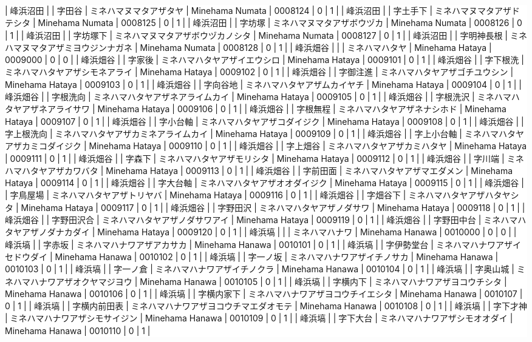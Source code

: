| 峰浜沼田 |  | 字田谷 | ミネハマヌマタアザタヤ | Minehama Numata | 0008124 | 0 | 1 |
| 峰浜沼田 |  | 字土手下 | ミネハマヌマタアザドテシタ | Minehama Numata | 0008125 | 0 | 1 |
| 峰浜沼田 |  | 字坊塚 | ミネハマヌマタアザボウヅカ | Minehama Numata | 0008126 | 0 | 1 |
| 峰浜沼田 |  | 字坊塚下 | ミネハマヌマタアザボウヅカノシタ | Minehama Numata | 0008127 | 0 | 1 |
| 峰浜沼田 |  | 字明神長根 | ミネハマヌマタアザミヨウジンナガネ | Minehama Numata | 0008128 | 0 | 1 |
| 峰浜畑谷 |  |  | ミネハマハタヤ | Minehama Hataya | 0009000 | 0 | 0 |
| 峰浜畑谷 |  | 字家後 | ミネハマハタヤアザイエウシロ | Minehama Hataya | 0009101 | 0 | 1 |
| 峰浜畑谷 |  | 字下根洗 | ミネハマハタヤアザシモネアライ | Minehama Hataya | 0009102 | 0 | 1 |
| 峰浜畑谷 |  | 字御注進 | ミネハマハタヤアザゴチユウシン | Minehama Hataya | 0009103 | 0 | 1 |
| 峰浜畑谷 |  | 字向谷地 | ミネハマハタヤアザムカイヤチ | Minehama Hataya | 0009104 | 0 | 1 |
| 峰浜畑谷 |  | 字根洗向 | ミネハマハタヤアザネアライムカイ | Minehama Hataya | 0009105 | 0 | 1 |
| 峰浜畑谷 |  | 字根洗沢 | ミネハマハタヤアザネアライサワ | Minehama Hataya | 0009106 | 0 | 1 |
| 峰浜畑谷 |  | 字根無程 | ミネハマハタヤアザネナシホド | Minehama Hataya | 0009107 | 0 | 1 |
| 峰浜畑谷 |  | 字小台軸 | ミネハマハタヤアザコダイジク | Minehama Hataya | 0009108 | 0 | 1 |
| 峰浜畑谷 |  | 字上根洗向 | ミネハマハタヤアザカミネアライムカイ | Minehama Hataya | 0009109 | 0 | 1 |
| 峰浜畑谷 |  | 字上小台軸 | ミネハマハタヤアザカミコダイジク | Minehama Hataya | 0009110 | 0 | 1 |
| 峰浜畑谷 |  | 字上畑谷 | ミネハマハタヤアザカミハタヤ | Minehama Hataya | 0009111 | 0 | 1 |
| 峰浜畑谷 |  | 字森下 | ミネハマハタヤアザモリシタ | Minehama Hataya | 0009112 | 0 | 1 |
| 峰浜畑谷 |  | 字川端 | ミネハマハタヤアザカワバタ | Minehama Hataya | 0009113 | 0 | 1 |
| 峰浜畑谷 |  | 字前田面 | ミネハマハタヤアザマエダメン | Minehama Hataya | 0009114 | 0 | 1 |
| 峰浜畑谷 |  | 字大台軸 | ミネハマハタヤアザオオダイジク | Minehama Hataya | 0009115 | 0 | 1 |
| 峰浜畑谷 |  | 字鳥屋場 | ミネハマハタヤアザトリヤバ | Minehama Hataya | 0009116 | 0 | 1 |
| 峰浜畑谷 |  | 字畑谷下 | ミネハマハタヤアザハタヤシタ | Minehama Hataya | 0009117 | 0 | 1 |
| 峰浜畑谷 |  | 字野田沢 | ミネハマハタヤアザノダサワ | Minehama Hataya | 0009118 | 0 | 1 |
| 峰浜畑谷 |  | 字野田沢合 | ミネハマハタヤアザノダサワアイ | Minehama Hataya | 0009119 | 0 | 1 |
| 峰浜畑谷 |  | 字野田中台 | ミネハマハタヤアザノダナカダイ | Minehama Hataya | 0009120 | 0 | 1 |
| 峰浜塙 |  |  | ミネハマハナワ | Minehama Hanawa | 0010000 | 0 | 0 |
| 峰浜塙 |  | 字赤坂 | ミネハマハナワアザアカサカ | Minehama Hanawa | 0010101 | 0 | 1 |
| 峰浜塙 |  | 字伊勢堂台 | ミネハマハナワアザイセドウダイ | Minehama Hanawa | 0010102 | 0 | 1 |
| 峰浜塙 |  | 字一ノ坂 | ミネハマハナワアザイチノサカ | Minehama Hanawa | 0010103 | 0 | 1 |
| 峰浜塙 |  | 字一ノ倉 | ミネハマハナワアザイチノクラ | Minehama Hanawa | 0010104 | 0 | 1 |
| 峰浜塙 |  | 字奥山城 | ミネハマハナワアザオクヤマジヨウ | Minehama Hanawa | 0010105 | 0 | 1 |
| 峰浜塙 |  | 字横内下 | ミネハマハナワアザヨコウチシタ | Minehama Hanawa | 0010106 | 0 | 1 |
| 峰浜塙 |  | 字横内家下 | ミネハマハナワアザヨコウチイエシタ | Minehama Hanawa | 0010107 | 0 | 1 |
| 峰浜塙 |  | 字横内前田表 | ミネハマハナワアザヨコウチマエダオモテ | Minehama Hanawa | 0010108 | 0 | 1 |
| 峰浜塙 |  | 字下才神 | ミネハマハナワアザシモサイジン | Minehama Hanawa | 0010109 | 0 | 1 |
| 峰浜塙 |  | 字下大台 | ミネハマハナワアザシモオオダイ | Minehama Hanawa | 0010110 | 0 | 1 |